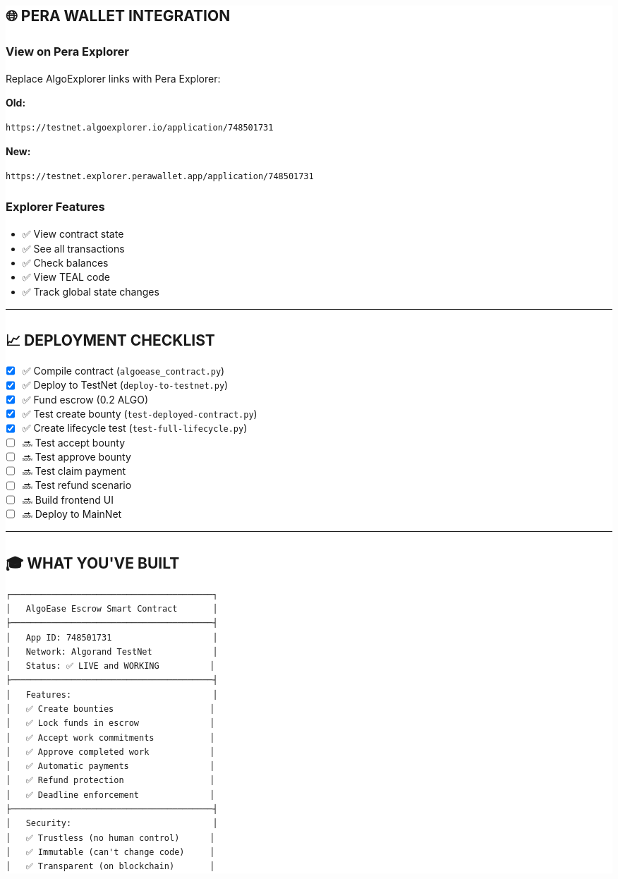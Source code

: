 
## 🌐 PERA WALLET INTEGRATION

### View on Pera Explorer
Replace AlgoExplorer links with Pera Explorer:

**Old:**
```
https://testnet.algoexplorer.io/application/748501731
```

**New:**
```
https://testnet.explorer.perawallet.app/application/748501731
```

### Explorer Features
- ✅ View contract state
- ✅ See all transactions
- ✅ Check balances
- ✅ View TEAL code
- ✅ Track global state changes

---

## 📈 DEPLOYMENT CHECKLIST

- [x] ✅ Compile contract (`algoease_contract.py`)
- [x] ✅ Deploy to TestNet (`deploy-to-testnet.py`)
- [x] ✅ Fund escrow (0.2 ALGO)
- [x] ✅ Test create bounty (`test-deployed-contract.py`)
- [x] ✅ Create lifecycle test (`test-full-lifecycle.py`)
- [ ] 🔜 Test accept bounty
- [ ] 🔜 Test approve bounty
- [ ] 🔜 Test claim payment
- [ ] 🔜 Test refund scenario
- [ ] 🔜 Build frontend UI
- [ ] 🔜 Deploy to MainNet

---

## 🎓 WHAT YOU'VE BUILT

```
┌────────────────────────────────────────┐
│   AlgoEase Escrow Smart Contract       │
├────────────────────────────────────────┤
│   App ID: 748501731                    │
│   Network: Algorand TestNet            │
│   Status: ✅ LIVE and WORKING          │
├────────────────────────────────────────┤
│   Features:                            │
│   ✅ Create bounties                   │
│   ✅ Lock funds in escrow              │
│   ✅ Accept work commitments           │
│   ✅ Approve completed work            │
│   ✅ Automatic payments                │
│   ✅ Refund protection                 │
│   ✅ Deadline enforcement              │
├────────────────────────────────────────┤
│   Security:                            │
│   ✅ Trustless (no human control)      │
│   ✅ Immutable (can't change code)     │
│   ✅ Transparent (on blockchain)       │
```